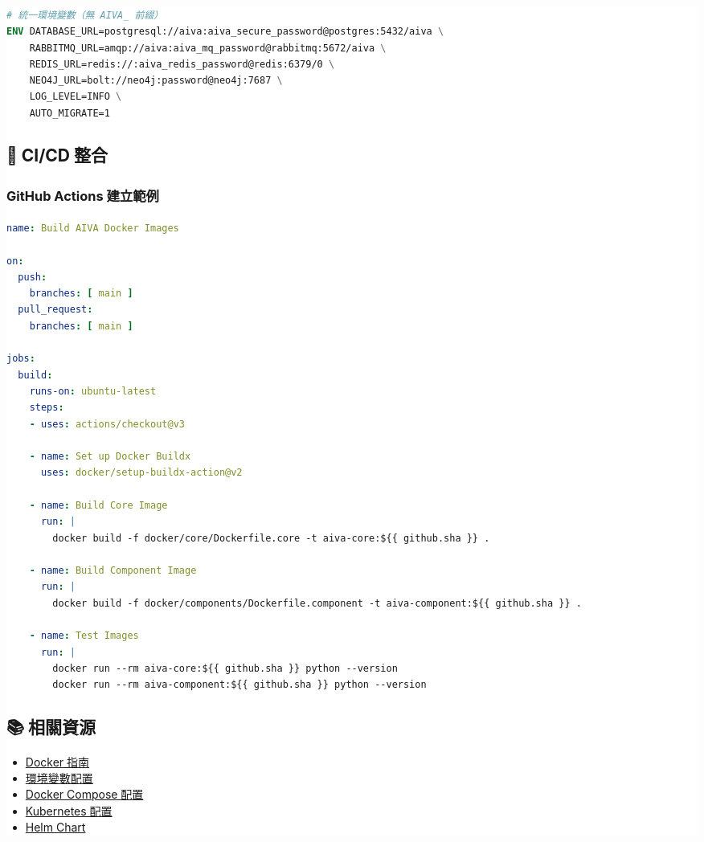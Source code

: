 ```dockerfile
# 統一環境變數（無 AIVA_ 前綴）
ENV DATABASE_URL=postgresql://aiva:aiva_secure_password@postgres:5432/aiva \
    RABBITMQ_URL=amqp://aiva:aiva_mq_password@rabbitmq:5672/aiva \
    REDIS_URL=redis://:aiva_redis_password@redis:6379/0 \
    NEO4J_URL=bolt://neo4j:password@neo4j:7687 \
    LOG_LEVEL=INFO \
    AUTO_MIGRATE=1
```

## 🔄 CI/CD 整合

### GitHub Actions 建立範例

```yaml
name: Build AIVA Docker Images

on:
  push:
    branches: [ main ]
  pull_request:
    branches: [ main ]

jobs:
  build:
    runs-on: ubuntu-latest
    steps:
    - uses: actions/checkout@v3
    
    - name: Set up Docker Buildx
      uses: docker/setup-buildx-action@v2
    
    - name: Build Core Image
      run: |
        docker build -f docker/core/Dockerfile.core -t aiva-core:${{ github.sha }} .
    
    - name: Build Component Image
      run: |
        docker build -f docker/components/Dockerfile.component -t aiva-component:${{ github.sha }} .
    
    - name: Test Images
      run: |
        docker run --rm aiva-core:${{ github.sha }} python --version
        docker run --rm aiva-component:${{ github.sha }} python --version
```

## 📚 相關資源

- [Docker 指南](docker/DOCKER_GUIDE.md)
- [環境變數配置](../.env.docker)
- [Docker Compose 配置](docker/compose/docker-compose.yml)
- [Kubernetes 配置](docker/k8s/)
- [Helm Chart](docker/helm/aiva/)
